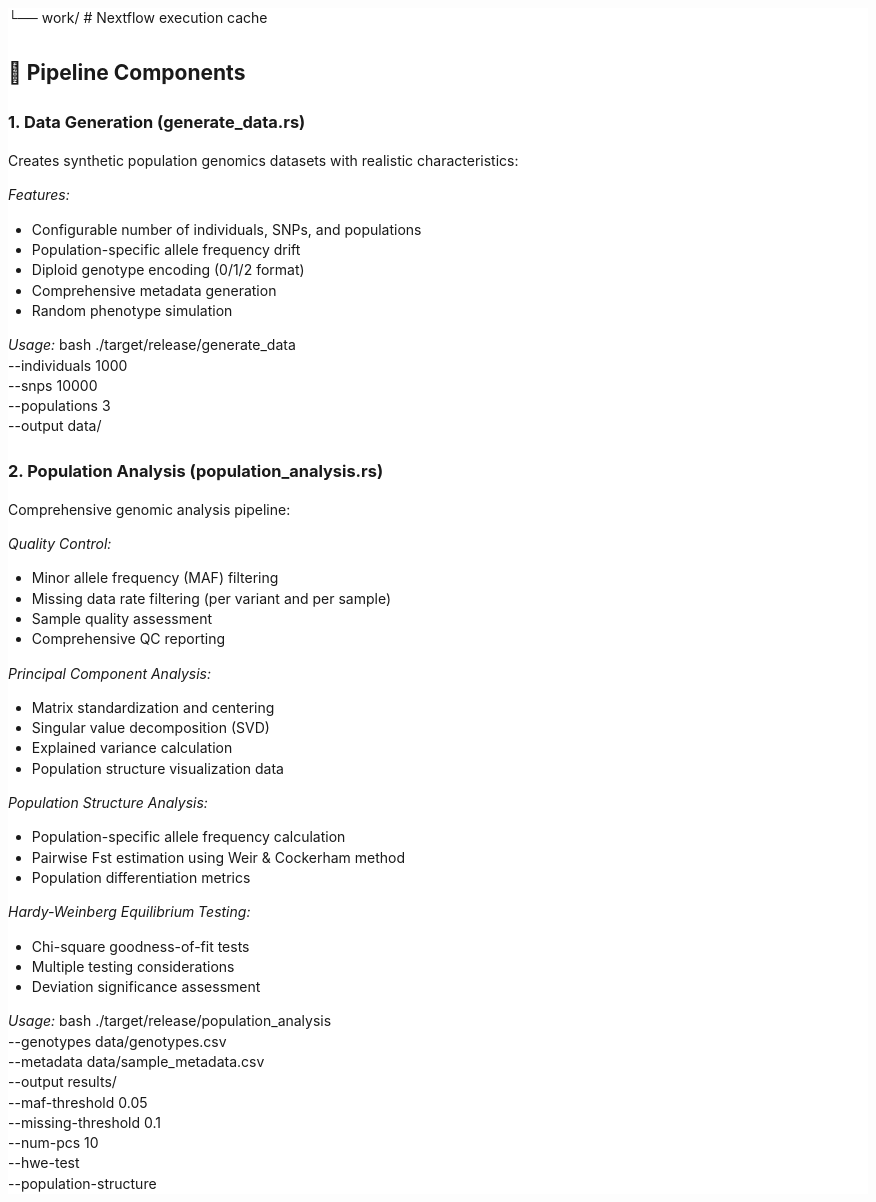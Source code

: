 └── work/                         # Nextflow execution cache


## 🔧 Pipeline Components

### 1. Data Generation (generate_data.rs)
Creates synthetic population genomics datasets with realistic characteristics:

*Features:*
- Configurable number of individuals, SNPs, and populations
- Population-specific allele frequency drift
- Diploid genotype encoding (0/1/2 format)
- Comprehensive metadata generation
- Random phenotype simulation

*Usage:*
bash
./target/release/generate_data \
    --individuals 1000 \
    --snps 10000 \
    --populations 3 \
    --output data/


### 2. Population Analysis (population_analysis.rs)
Comprehensive genomic analysis pipeline:

*Quality Control:*
- Minor allele frequency (MAF) filtering
- Missing data rate filtering (per variant and per sample)
- Sample quality assessment
- Comprehensive QC reporting

*Principal Component Analysis:*
- Matrix standardization and centering
- Singular value decomposition (SVD)
- Explained variance calculation
- Population structure visualization data

*Population Structure Analysis:*
- Population-specific allele frequency calculation
- Pairwise Fst estimation using Weir & Cockerham method
- Population differentiation metrics

*Hardy-Weinberg Equilibrium Testing:*
- Chi-square goodness-of-fit tests
- Multiple testing considerations
- Deviation significance assessment

*Usage:*
bash
./target/release/population_analysis \
    --genotypes data/genotypes.csv \
    --metadata data/sample_metadata.csv \
    --output results/ \
    --maf-threshold 0.05 \
    --missing-threshold 0.1 \
    --num-pcs 10 \
    --hwe-test \
    --population-structure
